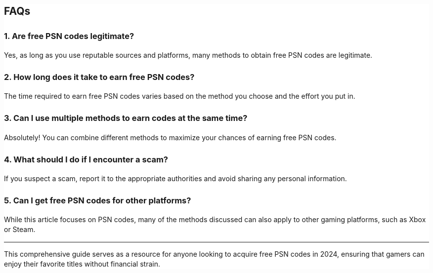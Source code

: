 ## FAQs

### 1. Are free PSN codes legitimate?

Yes, as long as you use reputable sources and platforms, many methods to obtain free PSN codes are legitimate.

### 2. How long does it take to earn free PSN codes?

The time required to earn free PSN codes varies based on the method you choose and the effort you put in.

### 3. Can I use multiple methods to earn codes at the same time?

Absolutely! You can combine different methods to maximize your chances of earning free PSN codes.

### 4. What should I do if I encounter a scam?

If you suspect a scam, report it to the appropriate authorities and avoid sharing any personal information.

### 5. Can I get free PSN codes for other platforms?

While this article focuses on PSN codes, many of the methods discussed can also apply to other gaming platforms, such as Xbox or Steam.

---

This comprehensive guide serves as a resource for anyone looking to acquire free PSN codes in 2024, ensuring that gamers can enjoy their favorite titles without financial strain.
